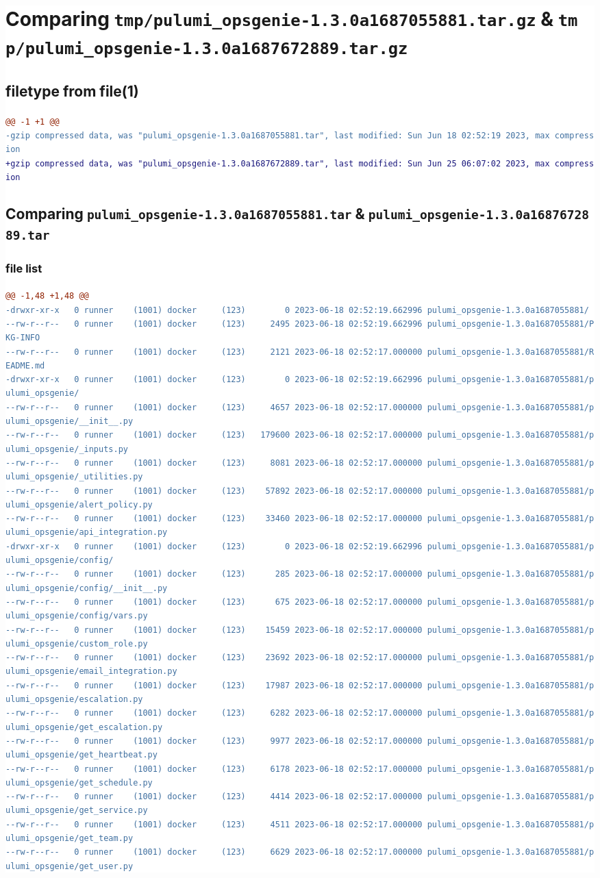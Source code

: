 # Comparing `tmp/pulumi_opsgenie-1.3.0a1687055881.tar.gz` & `tmp/pulumi_opsgenie-1.3.0a1687672889.tar.gz`

## filetype from file(1)

```diff
@@ -1 +1 @@
-gzip compressed data, was "pulumi_opsgenie-1.3.0a1687055881.tar", last modified: Sun Jun 18 02:52:19 2023, max compression
+gzip compressed data, was "pulumi_opsgenie-1.3.0a1687672889.tar", last modified: Sun Jun 25 06:07:02 2023, max compression
```

## Comparing `pulumi_opsgenie-1.3.0a1687055881.tar` & `pulumi_opsgenie-1.3.0a1687672889.tar`

### file list

```diff
@@ -1,48 +1,48 @@
-drwxr-xr-x   0 runner    (1001) docker     (123)        0 2023-06-18 02:52:19.662996 pulumi_opsgenie-1.3.0a1687055881/
--rw-r--r--   0 runner    (1001) docker     (123)     2495 2023-06-18 02:52:19.662996 pulumi_opsgenie-1.3.0a1687055881/PKG-INFO
--rw-r--r--   0 runner    (1001) docker     (123)     2121 2023-06-18 02:52:17.000000 pulumi_opsgenie-1.3.0a1687055881/README.md
-drwxr-xr-x   0 runner    (1001) docker     (123)        0 2023-06-18 02:52:19.662996 pulumi_opsgenie-1.3.0a1687055881/pulumi_opsgenie/
--rw-r--r--   0 runner    (1001) docker     (123)     4657 2023-06-18 02:52:17.000000 pulumi_opsgenie-1.3.0a1687055881/pulumi_opsgenie/__init__.py
--rw-r--r--   0 runner    (1001) docker     (123)   179600 2023-06-18 02:52:17.000000 pulumi_opsgenie-1.3.0a1687055881/pulumi_opsgenie/_inputs.py
--rw-r--r--   0 runner    (1001) docker     (123)     8081 2023-06-18 02:52:17.000000 pulumi_opsgenie-1.3.0a1687055881/pulumi_opsgenie/_utilities.py
--rw-r--r--   0 runner    (1001) docker     (123)    57892 2023-06-18 02:52:17.000000 pulumi_opsgenie-1.3.0a1687055881/pulumi_opsgenie/alert_policy.py
--rw-r--r--   0 runner    (1001) docker     (123)    33460 2023-06-18 02:52:17.000000 pulumi_opsgenie-1.3.0a1687055881/pulumi_opsgenie/api_integration.py
-drwxr-xr-x   0 runner    (1001) docker     (123)        0 2023-06-18 02:52:19.662996 pulumi_opsgenie-1.3.0a1687055881/pulumi_opsgenie/config/
--rw-r--r--   0 runner    (1001) docker     (123)      285 2023-06-18 02:52:17.000000 pulumi_opsgenie-1.3.0a1687055881/pulumi_opsgenie/config/__init__.py
--rw-r--r--   0 runner    (1001) docker     (123)      675 2023-06-18 02:52:17.000000 pulumi_opsgenie-1.3.0a1687055881/pulumi_opsgenie/config/vars.py
--rw-r--r--   0 runner    (1001) docker     (123)    15459 2023-06-18 02:52:17.000000 pulumi_opsgenie-1.3.0a1687055881/pulumi_opsgenie/custom_role.py
--rw-r--r--   0 runner    (1001) docker     (123)    23692 2023-06-18 02:52:17.000000 pulumi_opsgenie-1.3.0a1687055881/pulumi_opsgenie/email_integration.py
--rw-r--r--   0 runner    (1001) docker     (123)    17987 2023-06-18 02:52:17.000000 pulumi_opsgenie-1.3.0a1687055881/pulumi_opsgenie/escalation.py
--rw-r--r--   0 runner    (1001) docker     (123)     6282 2023-06-18 02:52:17.000000 pulumi_opsgenie-1.3.0a1687055881/pulumi_opsgenie/get_escalation.py
--rw-r--r--   0 runner    (1001) docker     (123)     9977 2023-06-18 02:52:17.000000 pulumi_opsgenie-1.3.0a1687055881/pulumi_opsgenie/get_heartbeat.py
--rw-r--r--   0 runner    (1001) docker     (123)     6178 2023-06-18 02:52:17.000000 pulumi_opsgenie-1.3.0a1687055881/pulumi_opsgenie/get_schedule.py
--rw-r--r--   0 runner    (1001) docker     (123)     4414 2023-06-18 02:52:17.000000 pulumi_opsgenie-1.3.0a1687055881/pulumi_opsgenie/get_service.py
--rw-r--r--   0 runner    (1001) docker     (123)     4511 2023-06-18 02:52:17.000000 pulumi_opsgenie-1.3.0a1687055881/pulumi_opsgenie/get_team.py
--rw-r--r--   0 runner    (1001) docker     (123)     6629 2023-06-18 02:52:17.000000 pulumi_opsgenie-1.3.0a1687055881/pulumi_opsgenie/get_user.py
```